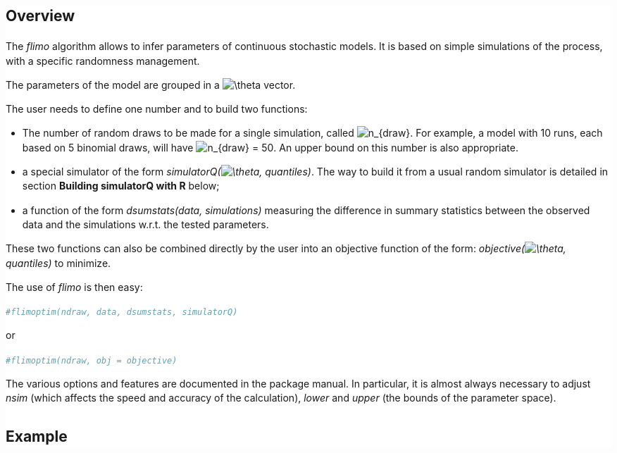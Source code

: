 ## Overview

The *flimo* algorithm allows to infer parameters of continuous
stochastic models. It is based on simple simulations of the process,
with a specific randomness management.

The parameters of the model are grouped in a
![\theta](https://latex.codecogs.com/png.image?%5Cdpi%7B110%7D&space;%5Cbg_white&space;%5Ctheta "\theta")
vector.

The user needs to define one number and to build two functions:

-   The number of random draws to be made for a single simulation,
    called
    ![n\_{draw}](https://latex.codecogs.com/png.image?%5Cdpi%7B110%7D&space;%5Cbg_white&space;n_%7Bdraw%7D "n_{draw}").
    For example, a model with 10 runs, each based on 5 binomial draws,
    will have
    ![n\_{draw} = 50](https://latex.codecogs.com/png.image?%5Cdpi%7B110%7D&space;%5Cbg_white&space;n_%7Bdraw%7D%20%3D%2050 "n_{draw} = 50").
    An upper bound on this number is also appropriate.

-   a special simulator of the form
    *simulatorQ(![\theta](https://latex.codecogs.com/png.image?%5Cdpi%7B110%7D&space;%5Cbg_white&space;%5Ctheta "\theta"),
    quantiles)*. The way to build it from a usual random simulator is
    detailed in section **Building simulatorQ with R** below;

-   a function of the form *dsumstats(data, simulations)* measuring the
    difference in summary statistics between the observed data and the
    simulations w.r.t. the tested parameters.

These two functions can also be combined directly by the user into an
objective function of the form:
*objective(![\theta](https://latex.codecogs.com/png.image?%5Cdpi%7B110%7D&space;%5Cbg_white&space;%5Ctheta "\theta"),
quantiles)* to minimize.

The use of *flimo* is then easy:

``` r
#flimoptim(ndraw, data, dsumstats, simulatorQ)
```

or

``` r
#flimoptim(ndraw, obj = objective)
```

The various options and features are documented in the package manual.
In particular, it is almost always necessary to adjust *nsim* (which
affects the speed and accuracy of the calculation), *lower* and *upper*
(the bounds of the parameter space).

## Example
